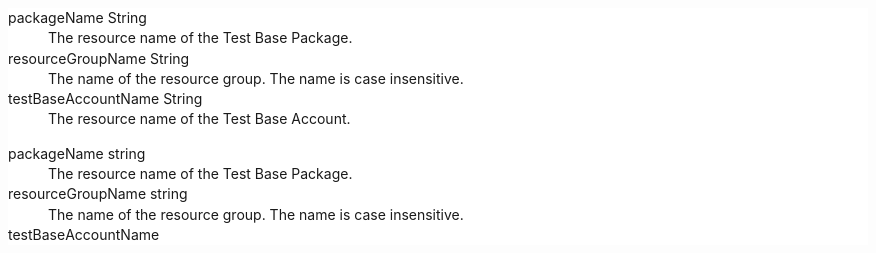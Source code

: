 <div>
<pulumi-choosable type="language" values="java">
<dl class="resources-properties"><dt class="property-required property-replacement"
            title="Required">
        <span id="packagename_java">
<a data-swiftype-name="resource-property" data-swiftype-type="text" href="#packagename_java" style="color: inherit; text-decoration: inherit;">package<wbr>Name</a>
</span>
        <span class="property-indicator"></span>
        <span class="property-type">String</span>
    </dt>
    <dd>The resource name of the Test Base Package.</dd><dt class="property-required property-replacement"
            title="Required">
        <span id="resourcegroupname_java">
<a data-swiftype-name="resource-property" data-swiftype-type="text" href="#resourcegroupname_java" style="color: inherit; text-decoration: inherit;">resource<wbr>Group<wbr>Name</a>
</span>
        <span class="property-indicator"></span>
        <span class="property-type">String</span>
    </dt>
    <dd>The name of the resource group. The name is case insensitive.</dd><dt class="property-required property-replacement"
            title="Required">
        <span id="testbaseaccountname_java">
<a data-swiftype-name="resource-property" data-swiftype-type="text" href="#testbaseaccountname_java" style="color: inherit; text-decoration: inherit;">test<wbr>Base<wbr>Account<wbr>Name</a>
</span>
        <span class="property-indicator"></span>
        <span class="property-type">String</span>
    </dt>
    <dd>The resource name of the Test Base Account.</dd></dl>
</pulumi-choosable>
</div>

<div>
<pulumi-choosable type="language" values="javascript,typescript">
<dl class="resources-properties"><dt class="property-required property-replacement"
            title="Required">
        <span id="packagename_nodejs">
<a data-swiftype-name="resource-property" data-swiftype-type="text" href="#packagename_nodejs" style="color: inherit; text-decoration: inherit;">package<wbr>Name</a>
</span>
        <span class="property-indicator"></span>
        <span class="property-type">string</span>
    </dt>
    <dd>The resource name of the Test Base Package.</dd><dt class="property-required property-replacement"
            title="Required">
        <span id="resourcegroupname_nodejs">
<a data-swiftype-name="resource-property" data-swiftype-type="text" href="#resourcegroupname_nodejs" style="color: inherit; text-decoration: inherit;">resource<wbr>Group<wbr>Name</a>
</span>
        <span class="property-indicator"></span>
        <span class="property-type">string</span>
    </dt>
    <dd>The name of the resource group. The name is case insensitive.</dd><dt class="property-required property-replacement"
            title="Required">
        <span id="testbaseaccountname_nodejs">
<a data-swiftype-name="resource-property" data-swiftype-type="text" href="#testbaseaccountname_nodejs" style="color: inherit; text-decoration: inherit;">test<wbr>Base<wbr>Account<wbr>Name</a>
</span>
        <span class="property-indicator"></span>